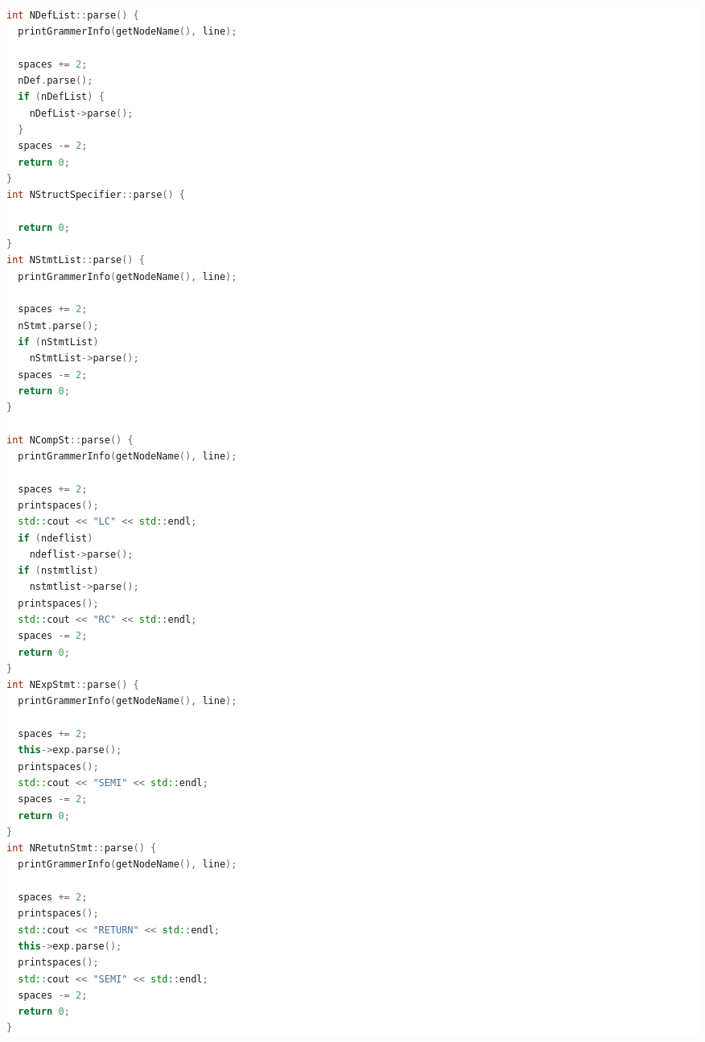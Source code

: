 ```c++
int NDefList::parse() {
  printGrammerInfo(getNodeName(), line);

  spaces += 2;
  nDef.parse();
  if (nDefList) {
    nDefList->parse();
  }
  spaces -= 2;
  return 0;
}
int NStructSpecifier::parse() {
  
  return 0;
}
int NStmtList::parse() {
  printGrammerInfo(getNodeName(), line);

  spaces += 2;
  nStmt.parse();
  if (nStmtList)
    nStmtList->parse();
  spaces -= 2;
  return 0;
}

int NCompSt::parse() {
  printGrammerInfo(getNodeName(), line);

  spaces += 2;
  printspaces();
  std::cout << "LC" << std::endl;
  if (ndeflist)
    ndeflist->parse();
  if (nstmtlist)
    nstmtlist->parse();
  printspaces();
  std::cout << "RC" << std::endl;
  spaces -= 2;
  return 0;
}
int NExpStmt::parse() {
  printGrammerInfo(getNodeName(), line);

  spaces += 2;
  this->exp.parse();
  printspaces();
  std::cout << "SEMI" << std::endl;
  spaces -= 2;
  return 0;
}
int NRetutnStmt::parse() {
  printGrammerInfo(getNodeName(), line);

  spaces += 2;
  printspaces();
  std::cout << "RETURN" << std::endl;
  this->exp.parse();
  printspaces();
  std::cout << "SEMI" << std::endl;
  spaces -= 2;
  return 0;
}
```